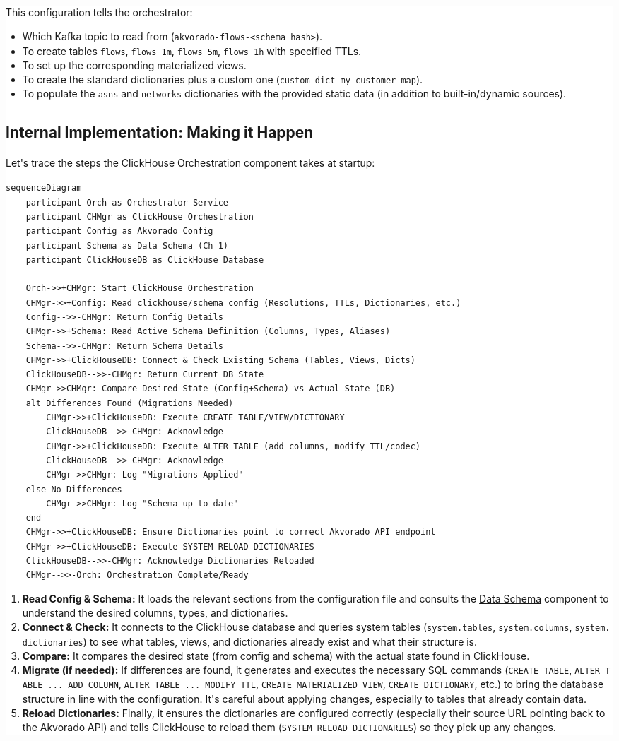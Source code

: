 This configuration tells the orchestrator:
*   Which Kafka topic to read from (`akvorado-flows-<schema_hash>`).
*   To create tables `flows`, `flows_1m`, `flows_5m`, `flows_1h` with specified TTLs.
*   To set up the corresponding materialized views.
*   To create the standard dictionaries plus a custom one (`custom_dict_my_customer_map`).
*   To populate the `asns` and `networks` dictionaries with the provided static data (in addition to built-in/dynamic sources).

## Internal Implementation: Making it Happen

Let's trace the steps the ClickHouse Orchestration component takes at startup:

```mermaid
sequenceDiagram
    participant Orch as Orchestrator Service
    participant CHMgr as ClickHouse Orchestration
    participant Config as Akvorado Config
    participant Schema as Data Schema (Ch 1)
    participant ClickHouseDB as ClickHouse Database

    Orch->>+CHMgr: Start ClickHouse Orchestration
    CHMgr->>+Config: Read clickhouse/schema config (Resolutions, TTLs, Dictionaries, etc.)
    Config-->>-CHMgr: Return Config Details
    CHMgr->>+Schema: Read Active Schema Definition (Columns, Types, Aliases)
    Schema-->>-CHMgr: Return Schema Details
    CHMgr->>+ClickHouseDB: Connect & Check Existing Schema (Tables, Views, Dicts)
    ClickHouseDB-->>-CHMgr: Return Current DB State
    CHMgr->>CHMgr: Compare Desired State (Config+Schema) vs Actual State (DB)
    alt Differences Found (Migrations Needed)
        CHMgr->>+ClickHouseDB: Execute CREATE TABLE/VIEW/DICTIONARY
        ClickHouseDB-->>-CHMgr: Acknowledge
        CHMgr->>+ClickHouseDB: Execute ALTER TABLE (add columns, modify TTL/codec)
        ClickHouseDB-->>-CHMgr: Acknowledge
        CHMgr->>CHMgr: Log "Migrations Applied"
    else No Differences
        CHMgr->>CHMgr: Log "Schema up-to-date"
    end
    CHMgr->>+ClickHouseDB: Ensure Dictionaries point to correct Akvorado API endpoint
    CHMgr->>+ClickHouseDB: Execute SYSTEM RELOAD DICTIONARIES
    ClickHouseDB-->>-CHMgr: Acknowledge Dictionaries Reloaded
    CHMgr-->>-Orch: Orchestration Complete/Ready
```

1.  **Read Config & Schema:** It loads the relevant sections from the configuration file and consults the [Data Schema](01_data_schema_.md) component to understand the desired columns, types, and dictionaries.
2.  **Connect & Check:** It connects to the ClickHouse database and queries system tables (`system.tables`, `system.columns`, `system.dictionaries`) to see what tables, views, and dictionaries already exist and what their structure is.
3.  **Compare:** It compares the desired state (from config and schema) with the actual state found in ClickHouse.
4.  **Migrate (if needed):** If differences are found, it generates and executes the necessary SQL commands (`CREATE TABLE`, `ALTER TABLE ... ADD COLUMN`, `ALTER TABLE ... MODIFY TTL`, `CREATE MATERIALIZED VIEW`, `CREATE DICTIONARY`, etc.) to bring the database structure in line with the configuration. It's careful about applying changes, especially to tables that already contain data.
5.  **Reload Dictionaries:** Finally, it ensures the dictionaries are configured correctly (especially their source URL pointing back to the Akvorado API) and tells ClickHouse to reload them (`SYSTEM RELOAD DICTIONARIES`) so they pick up any changes.
